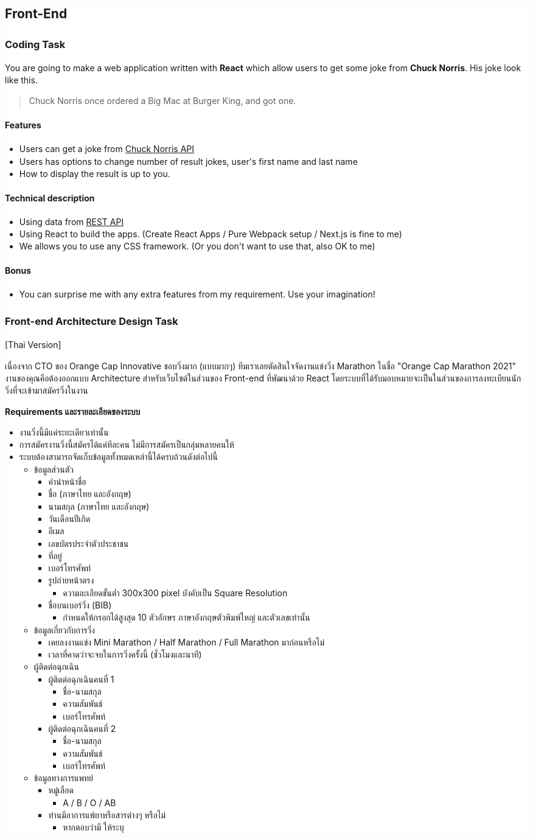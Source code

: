 ## Front-End

### Coding Task
You are going to make a web application written with **React** which allow users to get some joke from **Chuck Norris**. His joke look like this.

> Chuck Norris once ordered a Big Mac at Burger King, and got one.

#### Features
- Users can get a joke from [Chuck Norris API](http://www.icndb.com/api/)
- Users has options to change number of result jokes, user's first name and last name
- How to display the result is up to you.

#### Technical description
- Using data from [REST API](http://www.icndb.com/api/)
- Using React to build the apps. (Create React Apps / Pure Webpack setup / Next.js is fine to me)
- We allows you to use any CSS framework. (Or you don't want to use that, also OK to me)

#### Bonus
- You can surprise me with any extra features from my requirement. Use your imagination!

### Front-end Architecture Design Task

[Thai Version]

เนื่องจาก CTO ของ Orange Cap Innovative ชอบวิ่งมาก (แบบมากๆ) ทีมเราเลยตัดสินใจจัดงานแข่งวิ่ง Marathon ในชื่อ "Orange Cap Marathon 2021" งานของคุณคือต้องออกแบบ Architecture สำหรับเว็บไซต์ในส่วนของ Front-end ที่พัฒนาด้วย React โดยระบบที่ได้รับมอบหมายจะเป็นในส่วนของการลงทะเบียนนักวิ่งที่จะเข้ามาสมัครวิ่งในงาน

**Requirements และรายละเอียดของระบบ**
- งานวิ่งนี้มีแค่ระยะเดียวเท่านั้น
- การสมัครงานวิ่งนี้สมัครได้แค่ทีละคน ไม่มีการสมัครเป็นกลุ่มหลายคนให้
- ระบบต้องสามารถจัดเก็บข้อมูลทั้งหมดเหล่านี้ได้ครบถ้วนดังต่อไปนี้
  - ข้อมูลส่วนตัว
    - คำนำหน้าชื่อ
    - ชื่อ (ภาษาไทย และอังกฤษ)
    - นามสกุล (ภาษาไทย และอังกฤษ)
    - วันเดือนปีเกิด
    - อีเมล
    - เลขบัตรประจำตัวประชาชน
    - ที่อยู่
    - เบอร์โทรศัพท์
    - รูปถ่ายหน้าตรง
      - ความละเอียดขั้นต่ำ 300x300 pixel บังคับเป็น Square Resolution
    - ชื่อบนเบอร์วิ่ง (BIB)
      - กำหนดให้กรอกได้สูงสุด 10 ตัวอักษร ภาษาอังกฤษตัวพิมพ์ใหญ่ และตัวเลขเท่านั้น
  - ข้อมูลเกี่ยวกับการวิ่ง
    - เคยลงงานแข่ง Mini Marathon / Half Marathon / Full Marathon มาก่อนหรือไม่
    - เวลาที่คาดว่าจะจบในการวิ่งครั้งนี้ (ชั่วโมงและนาที)
  - ผู้ติดต่อฉุกเฉิน
    - ผู้ติดต่อฉุกเฉินคนที่ 1
      - ชื่อ-นามสกุล
      - ความสัมพันธ์
      - เบอร์โทรศัพท์
    - ผู้ติดต่อฉุกเฉินคนที่ 2
      - ชื่อ-นามสกุล
      - ความสัมพันธ์
      - เบอร์โทรศัพท์
  - ข้อมูลทางการแพทย์
    - หมู่เลือด
      - A / B / O / AB
    - ท่านมีอาการแพ้ยาหรือสารต่างๆ หรือไม่
      - หากตอบว่ามี ให้ระบุ